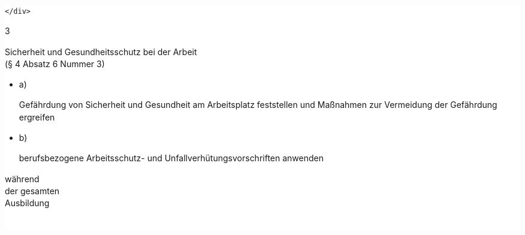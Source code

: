     </div>

</td>

</tr>

<tr>

<td style="border-right: 0.5pt solid ; border-bottom: 0.5pt solid ; " align="center" valign="top" charoff="50">

3

</td>

<td style="border-right: 0.5pt solid ; border-bottom: 0.5pt solid ; " align="left" valign="top" charoff="50">

Sicherheit und Gesundheitsschutz bei der Arbeit  
(§ 4 Absatz 6 Nummer 3)

</td>

<td style="border-right: 0.5pt solid ; border-bottom: 0.5pt solid ; " align="justify" valign="top" charoff="50">

  - a)
    
    <div style="">
    
    Gefährdung von Sicherheit und Gesundheit am Arbeitsplatz feststellen
    und Maßnahmen zur Vermeidung der Gefährdung ergreifen
    
    </div>

  - b)
    
    <div style="">
    
    berufsbezogene Arbeitsschutz- und Unfallverhütungsvorschriften
    anwenden
    
    </div>

</td>

<td style colspan="2" align="left" valign="top" charoff="50">

während  
der gesamten  
Ausbildung

</td>

</tr>

<tr>

<td style="border-right: 0.5pt solid ; border-bottom: 0.5pt solid ; " align="center" valign="top" charoff="50">

 

</td>
